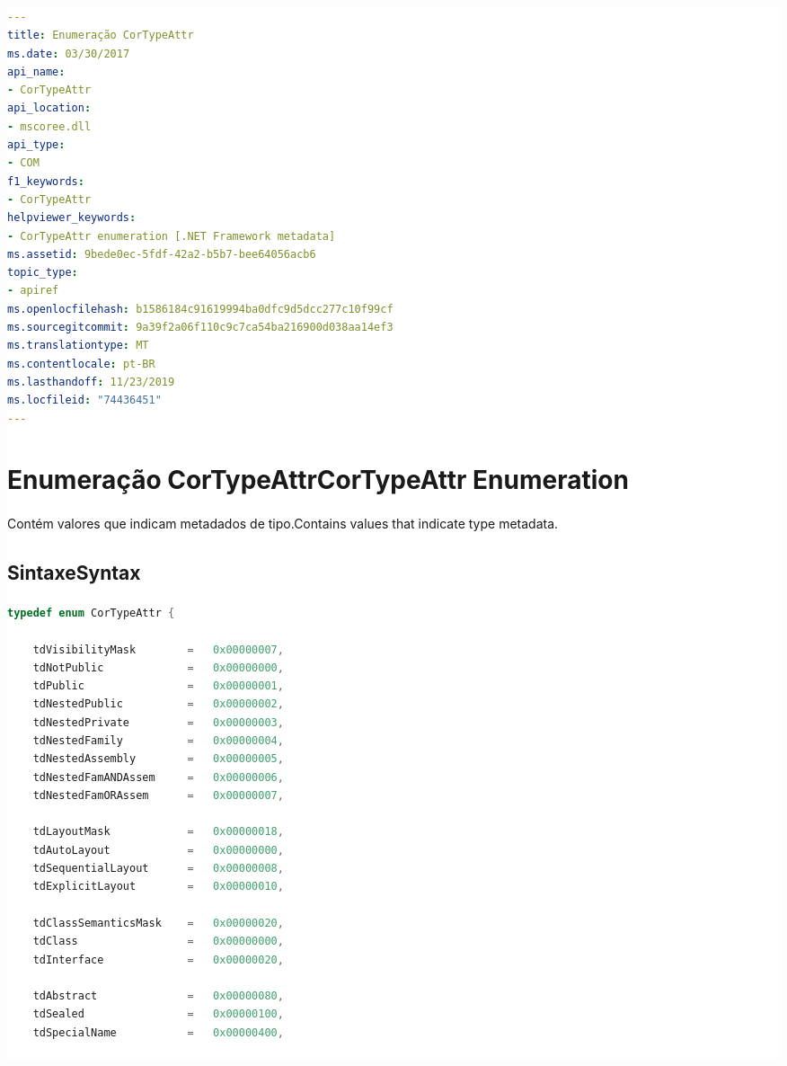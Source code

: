 ```yaml
---
title: Enumeração CorTypeAttr
ms.date: 03/30/2017
api_name:
- CorTypeAttr
api_location:
- mscoree.dll
api_type:
- COM
f1_keywords:
- CorTypeAttr
helpviewer_keywords:
- CorTypeAttr enumeration [.NET Framework metadata]
ms.assetid: 9bede0ec-5fdf-42a2-b5b7-bee64056acb6
topic_type:
- apiref
ms.openlocfilehash: b1586184c91619994ba0dfc9d5dcc277c10f99cf
ms.sourcegitcommit: 9a39f2a06f110c9c7ca54ba216900d038aa14ef3
ms.translationtype: MT
ms.contentlocale: pt-BR
ms.lasthandoff: 11/23/2019
ms.locfileid: "74436451"
---
```

# <a name="cortypeattr-enumeration"></a><span data-ttu-id="30bea-102">Enumeração CorTypeAttr</span><span class="sxs-lookup"><span data-stu-id="30bea-102">CorTypeAttr Enumeration</span></span>
<span data-ttu-id="30bea-103">Contém valores que indicam metadados de tipo.</span><span class="sxs-lookup"><span data-stu-id="30bea-103">Contains values that indicate type metadata.</span></span>  
  
## <a name="syntax"></a><span data-ttu-id="30bea-104">Sintaxe</span><span class="sxs-lookup"><span data-stu-id="30bea-104">Syntax</span></span>  
  
```cpp  
typedef enum CorTypeAttr {  
  
    tdVisibilityMask        =   0x00000007,  
    tdNotPublic             =   0x00000000,  
    tdPublic                =   0x00000001,  
    tdNestedPublic          =   0x00000002,  
    tdNestedPrivate         =   0x00000003,  
    tdNestedFamily          =   0x00000004,  
    tdNestedAssembly        =   0x00000005,  
    tdNestedFamANDAssem     =   0x00000006,  
    tdNestedFamORAssem      =   0x00000007,  
  
    tdLayoutMask            =   0x00000018,  
    tdAutoLayout            =   0x00000000,  
    tdSequentialLayout      =   0x00000008,  
    tdExplicitLayout        =   0x00000010,  
  
    tdClassSemanticsMask    =   0x00000020,  
    tdClass                 =   0x00000000,  
    tdInterface             =   0x00000020,  
  
    tdAbstract              =   0x00000080,  
    tdSealed                =   0x00000100,  
    tdSpecialName           =   0x00000400,  
  
```